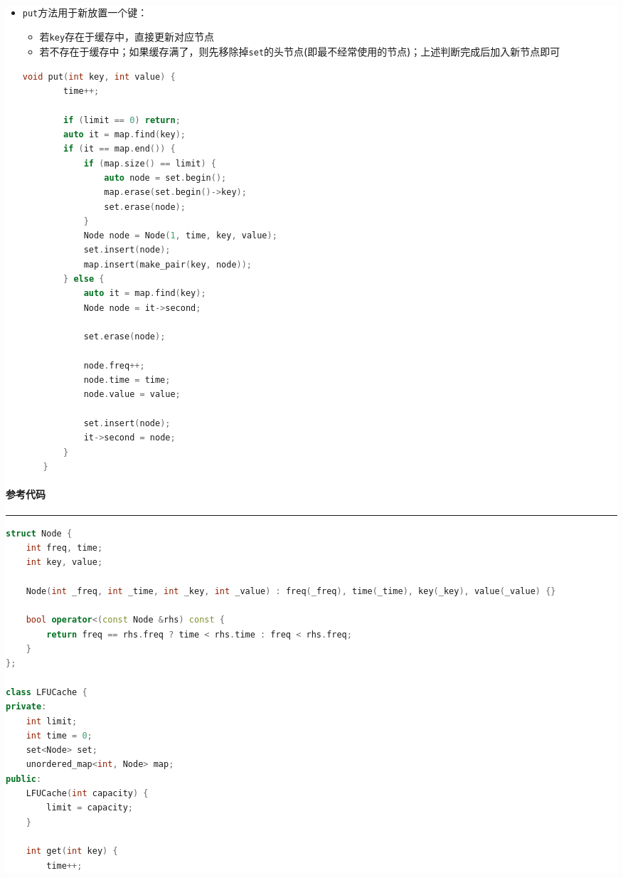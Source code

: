    + `put`方法用于新放置一个键：

     + 若`key`存在于缓存中，直接更新对应节点
     + 若不存在于缓存中；如果缓存满了，则先移除掉`set`的头节点(即最不经常使用的节点)；上述判断完成后加入新节点即可

     ```cpp
     void put(int key, int value) {
             time++;
     
             if (limit == 0) return;
             auto it = map.find(key);
             if (it == map.end()) {
                 if (map.size() == limit) {
                     auto node = set.begin();
                     map.erase(set.begin()->key);
                     set.erase(node);
                 }
                 Node node = Node(1, time, key, value);
                 set.insert(node);
                 map.insert(make_pair(key, node));
             } else {
                 auto it = map.find(key);
                 Node node = it->second;
     
                 set.erase(node);
     
                 node.freq++;
                 node.time = time;
                 node.value = value;
     
                 set.insert(node);
                 it->second = node;
             }
         }
     ```

     

#### 参考代码

-----

```cpp
struct Node {
    int freq, time;
    int key, value;

    Node(int _freq, int _time, int _key, int _value) : freq(_freq), time(_time), key(_key), value(_value) {}

    bool operator<(const Node &rhs) const {
        return freq == rhs.freq ? time < rhs.time : freq < rhs.freq;
    }
};

class LFUCache {
private:
    int limit;
    int time = 0;
    set<Node> set;
    unordered_map<int, Node> map;
public:
    LFUCache(int capacity) {
        limit = capacity;
    }

    int get(int key) {
        time++;
```